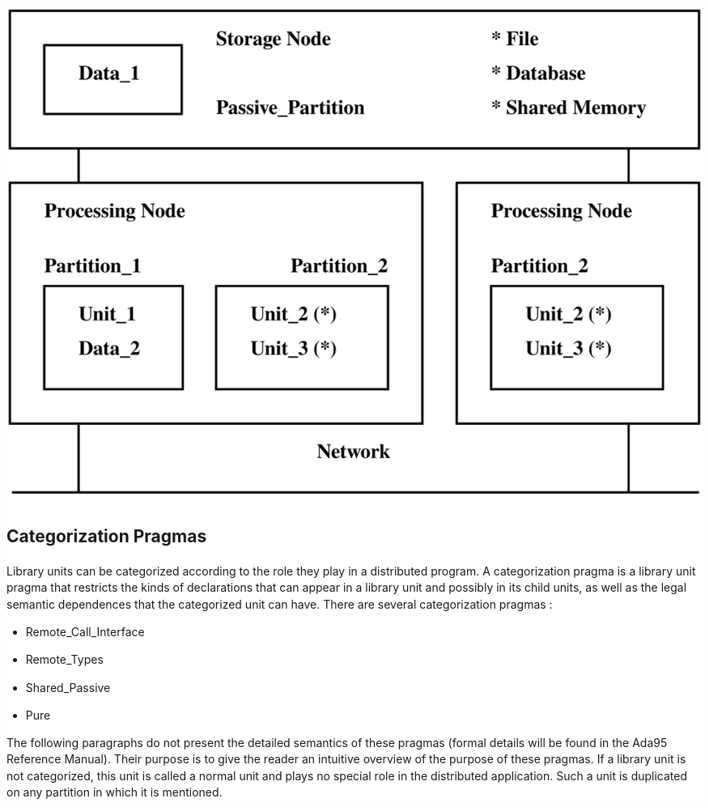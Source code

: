 ![Partition configuration example](xe-arch.svg)

Categorization Pragmas
----------------------

Library units can be categorized according to the role they play in a
distributed program. A categorization pragma is a library unit pragma
that restricts the kinds of declarations that can appear in a library
unit and possibly in its child units, as well as the legal semantic
dependences that the categorized unit can have. There are several
categorization pragmas :

-   Remote\_Call\_Interface

-   Remote\_Types

-   Shared\_Passive

-   Pure

The following paragraphs do not present the detailed semantics of these
pragmas (formal details will be found in the Ada95 Reference Manual).
Their purpose is to give the reader an intuitive overview of the purpose
of these pragmas. If a library unit is not categorized, this unit is
called a normal unit and plays no special role in the distributed
application. Such a unit is duplicated on any partition in which it is
mentioned.
